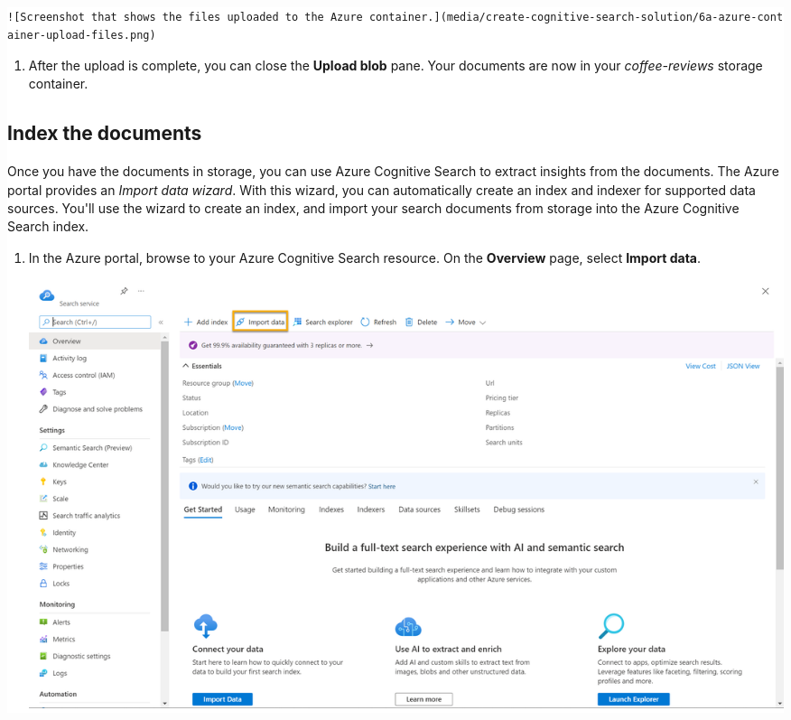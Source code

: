     ![Screenshot that shows the files uploaded to the Azure container.](media/create-cognitive-search-solution/6a-azure-container-upload-files.png)

1. After the upload is complete, you can close the **Upload blob** pane. Your documents are now in your *coffee-reviews* storage container.

## Index the documents

Once you have the documents in storage, you can use Azure Cognitive Search to extract insights from the documents. The Azure portal provides an *Import data wizard*. With this wizard, you can automatically create an index and indexer for supported data sources. You'll use the wizard to create an index, and import your search documents from storage into the Azure Cognitive Search index.

1. In the Azure portal, browse to your Azure Cognitive Search resource. On the **Overview** page, select **Import data**.

    ![Screenshot that shows the import data wizard.](media/create-cognitive-search-solution/azure-search-wizard-1.png)
